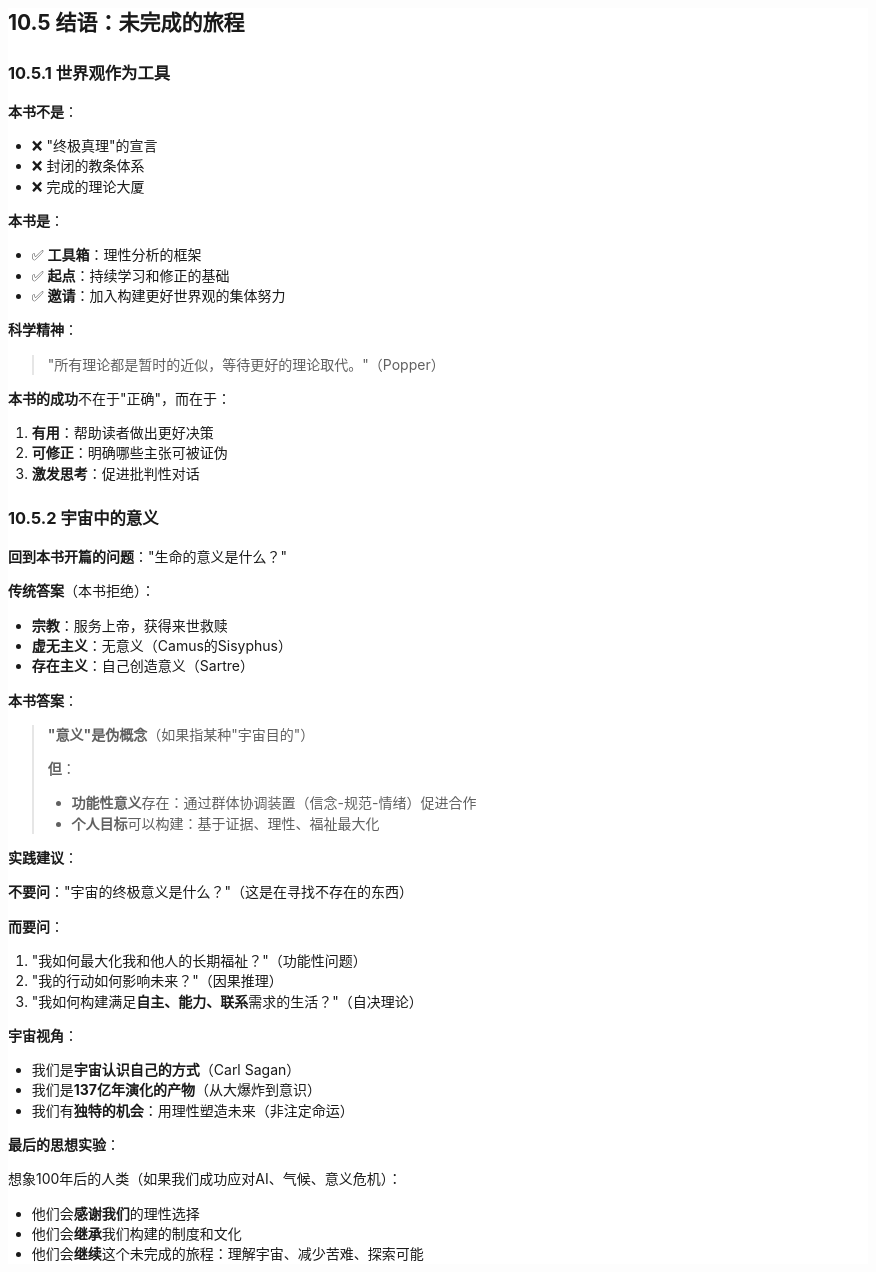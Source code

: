 
## 10.5 结语：未完成的旅程

### 10.5.1 世界观作为工具

**本书不是**：
- ❌ "终极真理"的宣言
- ❌ 封闭的教条体系
- ❌ 完成的理论大厦

**本书是**：
- ✅ **工具箱**：理性分析的框架
- ✅ **起点**：持续学习和修正的基础
- ✅ **邀请**：加入构建更好世界观的集体努力

**科学精神**：
> "所有理论都是暂时的近似，等待更好的理论取代。"（Popper）

**本书的成功**不在于"正确"，而在于：
1. **有用**：帮助读者做出更好决策
2. **可修正**：明确哪些主张可被证伪
3. **激发思考**：促进批判性对话

### 10.5.2 宇宙中的意义

**回到本书开篇的问题**："生命的意义是什么？"

**传统答案**（本书拒绝）：
- **宗教**：服务上帝，获得来世救赎
- **虚无主义**：无意义（Camus的Sisyphus）
- **存在主义**：自己创造意义（Sartre）

**本书答案**：
> **"意义"是伪概念**（如果指某种"宇宙目的"）
>
> **但**：
> - **功能性意义**存在：通过群体协调装置（信念-规范-情绪）促进合作
> - **个人目标**可以构建：基于证据、理性、福祉最大化

**实践建议**：

**不要问**："宇宙的终极意义是什么？"（这是在寻找不存在的东西）

**而要问**：
1. "我如何最大化我和他人的长期福祉？"（功能性问题）
2. "我的行动如何影响未来？"（因果推理）
3. "我如何构建满足**自主、能力、联系**需求的生活？"（自决理论）

**宇宙视角**：
- 我们是**宇宙认识自己的方式**（Carl Sagan）
- 我们是**137亿年演化的产物**（从大爆炸到意识）
- 我们有**独特的机会**：用理性塑造未来（非注定命运）

**最后的思想实验**：

想象100年后的人类（如果我们成功应对AI、气候、意义危机）：
- 他们会**感谢我们**的理性选择
- 他们会**继承**我们构建的制度和文化
- 他们会**继续**这个未完成的旅程：理解宇宙、减少苦难、探索可能
